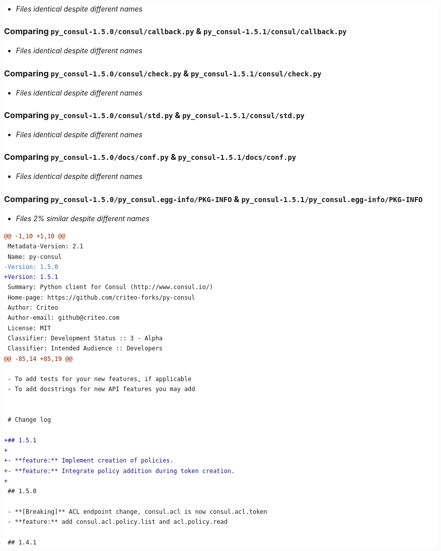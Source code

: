  * *Files identical despite different names*

### Comparing `py_consul-1.5.0/consul/callback.py` & `py_consul-1.5.1/consul/callback.py`

 * *Files identical despite different names*

### Comparing `py_consul-1.5.0/consul/check.py` & `py_consul-1.5.1/consul/check.py`

 * *Files identical despite different names*

### Comparing `py_consul-1.5.0/consul/std.py` & `py_consul-1.5.1/consul/std.py`

 * *Files identical despite different names*

### Comparing `py_consul-1.5.0/docs/conf.py` & `py_consul-1.5.1/docs/conf.py`

 * *Files identical despite different names*

### Comparing `py_consul-1.5.0/py_consul.egg-info/PKG-INFO` & `py_consul-1.5.1/py_consul.egg-info/PKG-INFO`

 * *Files 2% similar despite different names*

```diff
@@ -1,10 +1,10 @@
 Metadata-Version: 2.1
 Name: py-consul
-Version: 1.5.0
+Version: 1.5.1
 Summary: Python client for Consul (http://www.consul.io/)
 Home-page: https://github.com/criteo-forks/py-consul
 Author: Criteo
 Author-email: github@criteo.com
 License: MIT
 Classifier: Development Status :: 3 - Alpha
 Classifier: Intended Audience :: Developers
@@ -85,14 +85,19 @@
 
 - To add tests for your new features, if applicable
 - To add docstrings for new API features you may add
 
 
 # Change log
 
+## 1.5.1
+
+- **feature:** Implement creation of policies.
+- **feature:** Integrate policy addition during token creation.
+
 ## 1.5.0
 
 - **[Breaking]** ACL endpoint change, consul.acl is now consul.acl.token
 - **feature:** add consul.acl.policy.list and acl.policy.read
 
 ## 1.4.1
```
